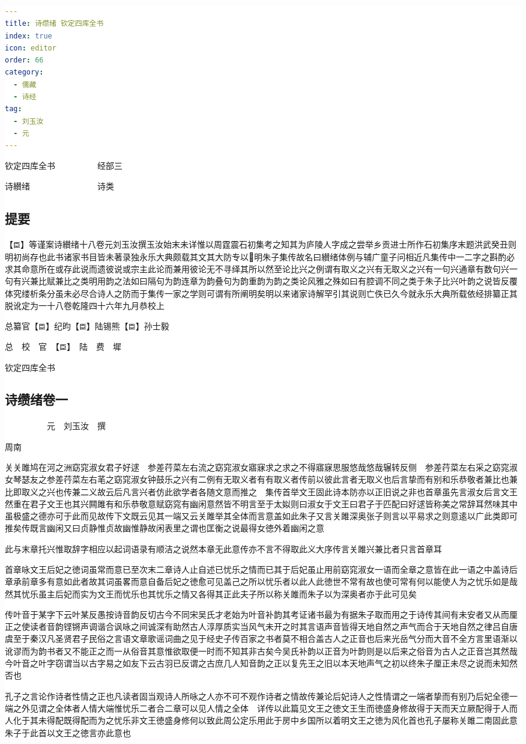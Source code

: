```yaml
---
title: 诗缵绪 钦定四库全书
index: true
icon: editor
order: 66
category:
  - 儒藏
  - 诗经
tag:
  - 刘玉汝
  - 元
---
```


钦定四库全书　　　　　经部三  

诗纉绪　　　　　　　　诗类  

## 提要  

【`臣`】等谨案诗纉绪十八卷元刘玉汝撰玉汝始末未详惟以周霆震石初集考之知其为庐陵人字成之尝举乡贡进士所作石初集序末题洪武癸丑则明初尚存也此书诸家书目皆未著录独永乐大典颇载其文其大防专以明朱子集传故名曰纉绪体例与辅广童子问相近凡集传中一二字之斟酌必求其命意所在或存此说而遗彼说或宗主此论而兼用彼论无不寻绎其所以然至论比兴之例谓有取义之兴有无取义之兴有一句兴通章有数句兴一句有兴兼比赋兼比之类明用韵之法如曰隔句为韵连章为韵叠句为韵重韵为韵之类论风雅之殊如曰有腔调不同之类于朱子比兴叶韵之说皆反覆体究缕析条分虽未必尽合诗人之防而于集传一家之学则可谓有所阐明矣明以来诸家诗解罕引其说则亡佚已久今就永乐大典所载依经排纂正其脱讹定为一十八卷乾隆四十六年九月恭校上  

总纂官【`臣`】纪昀【`臣`】陆锡熊【`臣`】孙士毅  

总　校　官　【`臣`】　陆　费　墀  

钦定四库全书  

## 诗缵绪卷一

　　　　　元　刘玉汝　撰  

周南  

关关雎鸠在河之洲窈窕淑女君子好逑　参差荇菜左右流之窈窕淑女寤寐求之求之不得寤寐思服悠哉悠哉辗转反侧　参差荇菜左右采之窈窕淑女琴瑟友之参差荇菜左右芼之窈窕淑女钟鼓乐之兴有二例有无取义者有有取义者传前以彼此言者无取义也后言挚而有别和乐恭敬者兼比也兼比即取义之兴也传兼二义故云后凡言兴者仿此欲学者各随文意而推之　集传首举文王固此诗本防亦以正旧说之非也首章虽先言淑女后言文王然重在君子文王也其兴闗雎有和乐恭敬意赋窈窕有幽闲意然皆不明言至于太姒则曰淑女于文王曰君子于匹配曰好逑皆称美之常辞耳然味其中虽极盛之德亦可于此而见故传下文既云见其一端又云关雎举其全体而言意盖如此朱子又言关雎深奥张子则言以平易求之则意逺以广此类即可推矣传既言幽闲又曰贞静惟贞故幽惟静故闲表里之谓也匡衡之说最得女徳外着幽闲之意  

此与末章托兴惟取辞字相应以起词语录有顺洁之说然本章无此意传亦不言不得取此义大序传言关雎兴兼比者只言首章耳  

首章咏文王后妃之徳词虽常而意已至次末二章诗人止自述已忧乐之情而已其于后妃虽止用前窈窕淑女一语而全章之意皆在此一语之中盖诗后章承前章多有意如此者故其词虽畧而意自备后妃之徳愈可见盖己之所以忧乐者以此人此徳世不常有故也使可常有何以能使人为之忧乐如是哉然其忧乐虽主后妃而实为文王而忧乐也其忧乐之情又各得其正此夫子所以称关雎而朱子以为深奥者亦于此可见矣  

传叶音于某字下云叶某反愚按诗音韵反切古今不同宋吴氏才老始为叶音补韵其考证诸书最为有据朱子取而用之于诗传其间有未安者又从而厘正之使读者音韵铿锵声调谐合讽咏之间诚深有助然古人淳厚质实当风气未开之时其言语声音皆得天地自然之声气而合于天地自然之律吕自唐虞至于秦汉凡圣贤君子民俗之言语文章歌谣词曲之见于经史子传百家之书者莫不相合盖古人之正音也后来光岳气分而大音不全方言里语渐以讹谬而为韵书者又不能正之而一从俗音其意惟欲取便一时而不知其非古矣今吴氏补韵以正音为叶韵则是以后来之俗音为古人之正音岂其然哉今叶音之叶字窃谓当以古字易之如友下云古羽已反谓之古庶几人知音韵之正以复先王之旧以本天地声气之初以终朱子厘正未尽之说而未知然否也  

孔子之言论作诗者性情之正也凡读者固当观诗人所咏之人亦不可不观作诗者之情故传兼论后妃诗人之性情谓之一端者挚而有别乃后妃全德一端之外见谓之全体者人情大端惟忧乐二者合二章可以见人情之全体　详传以此篇见文王之徳文王生而徳盛身修故得于天而天立厥配得于人而人化于其未得配既得配而为之忧乐非文王徳盛身修何以致此周公定乐用此于房中乡国所以着明文王之徳为风化首也孔子屡称关雎二南固此意朱子于此首以文王之徳言亦此意也  
